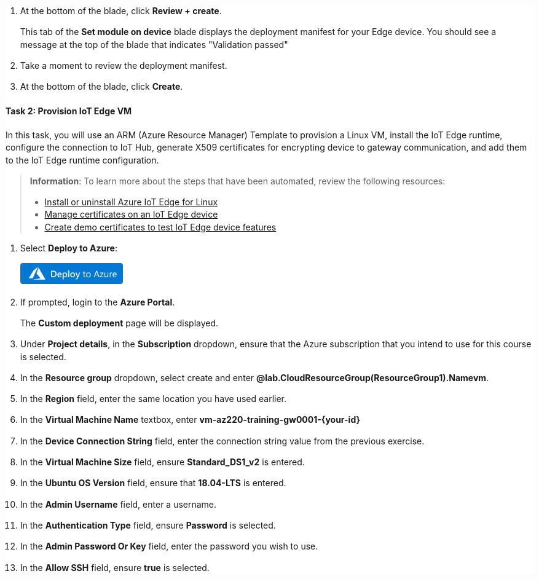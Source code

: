 1. At the bottom of the blade, click **Review + create**.

    This tab of the **Set module on device** blade displays the deployment manifest for your Edge device. You should see a message at the top of the blade that indicates "Validation passed"

1. Take a moment to review the deployment manifest.

1. At the bottom of the blade, click **Create**.

#### Task 2: Provision IoT Edge VM

In this task, you will use an ARM (Azure Resource Manager) Template to provision a Linux VM, install the IoT Edge runtime, configure the connection to IoT Hub, generate X509 certificates for encrypting device to gateway communication, and add them to the IoT Edge runtime configuration.

> **Information**: To learn more about the steps that have been automated, review the following resources:
>
> * [Install or uninstall Azure IoT Edge for Linux](https://docs.microsoft.com/en-us/azure/iot-edge/how-to-install-iot-edge?view=iotedge-2020-11)
> * [Manage certificates on an IoT Edge device](https://docs.microsoft.com/en-us/azure/iot-edge/how-to-manage-device-certificates?view=iotedge-2020-11)
> * [Create demo certificates to test IoT Edge device features](https://docs.microsoft.com/en-us/azure/iot-edge/how-to-create-test-certificates?view=iotedge-2020-11)

1. Select **Deploy to Azure**:

    [![Deploy To Azure](media/deploytoazure.png)](https://portal.azure.com/#create/Microsoft.Template/uri/https%3a%2f%2fraw.githubusercontent.com%2fMicrosoftLearning%2fMSLearnLabs-AZ-220-Microsoft-Azure-IoT-Developer%2fmaster%2fAllfiles%2FARM%2Flab12a.json)

1. If prompted, login to the **Azure Portal**.

    The **Custom deployment** page will be displayed.

1. Under **Project details**, in the **Subscription** dropdown, ensure that the Azure subscription that you intend to use for this course is selected.

1. In the **Resource group** dropdown, select  create and enter **@lab.CloudResourceGroup(ResourceGroup1).Namevm**.

1. In the **Region** field, enter the same location you have used earlier.

1. In the **Virtual Machine Name** textbox, enter **vm-az220-training-gw0001-{your-id}**

1. In the **Device Connection String** field, enter the connection string value from the previous exercise.

1. In the **Virtual Machine Size** field, ensure **Standard_DS1_v2** is entered.

1. In the **Ubuntu OS Version** field, ensure that **18.04-LTS** is entered.

1. In the **Admin Username** field, enter a username.

1. In the **Authentication Type** field, ensure **Password** is selected.

1. In the **Admin Password Or Key** field, enter the password you wish to use.

1. In the **Allow SSH** field, ensure **true** is selected.
